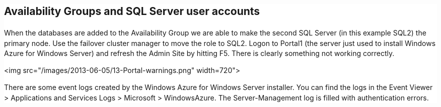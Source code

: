 ## Availability Groups and SQL Server user accounts

When the databases are added to the Availability Group we are able to make the second SQL Server (in this example SQL2) the primary node. Use the failover cluster manager to move the role to SQL2. Logon to Portal1 (the server just used to install Windows Azure for Windows Server) and refresh the Admin Site by hitting F5. There is clearly something not working correctly.

<img src="/images/2013-06-05/13-Portal-warnings.png" width=720">

There are some event logs created by the Windows Azure for Windows Server installer. You can find the logs in the Event Viewer > Applications and Services Logs > Microsoft > WindowsAzure. The Server-Management log is filled with authentication errors.
